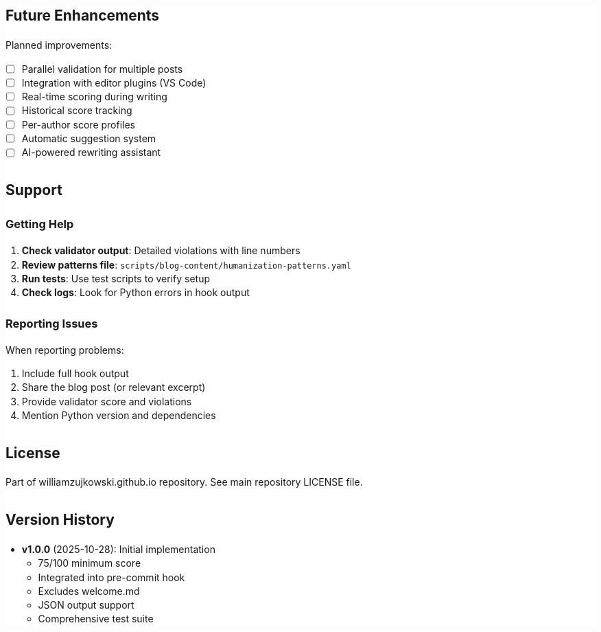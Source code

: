 ## Future Enhancements

Planned improvements:

- [ ] Parallel validation for multiple posts
- [ ] Integration with editor plugins (VS Code)
- [ ] Real-time scoring during writing
- [ ] Historical score tracking
- [ ] Per-author score profiles
- [ ] Automatic suggestion system
- [ ] AI-powered rewriting assistant

## Support

### Getting Help

1. **Check validator output**: Detailed violations with line numbers
2. **Review patterns file**: `scripts/blog-content/humanization-patterns.yaml`
3. **Run tests**: Use test scripts to verify setup
4. **Check logs**: Look for Python errors in hook output

### Reporting Issues

When reporting problems:
1. Include full hook output
2. Share the blog post (or relevant excerpt)
3. Provide validator score and violations
4. Mention Python version and dependencies

## License

Part of williamzujkowski.github.io repository.
See main repository LICENSE file.

## Version History

- **v1.0.0** (2025-10-28): Initial implementation
  - 75/100 minimum score
  - Integrated into pre-commit hook
  - Excludes welcome.md
  - JSON output support
  - Comprehensive test suite
